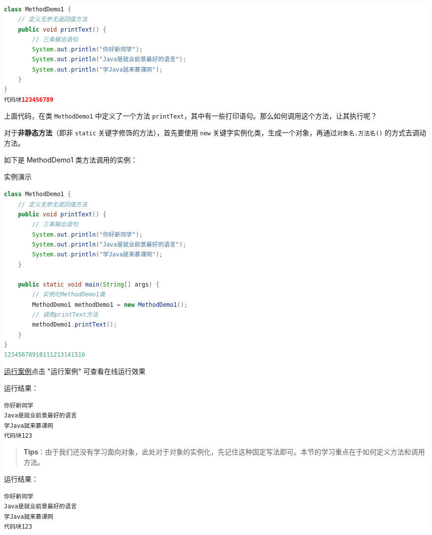 ```java
class MethodDemo1 {
    // 定义无参无返回值方法
    public void printText() {
        // 三条输出语句
        System.out.println("你好新同学");
        System.out.println("Java是就业前景最好的语言");
        System.out.println("学Java就来慕课网");
    }
}
代码块123456789
```

上面代码，在类 `MethodDemo1` 中定义了一个方法 `printText`，其中有一些打印语句。那么如何调用这个方法，让其执行呢？

对于**非静态方法**（即非 `static` 关键字修饰的方法），首先要使用 `new` 关键字实例化类，生成一个对象，再通过`对象名.方法名()` 的方式去调动方法。

如下是 MethodDemo1 类方法调用的实例：

实例演示

```java
class MethodDemo1 {
    // 定义无参无返回值方法
    public void printText() {
        // 三条输出语句
        System.out.println("你好新同学");
        System.out.println("Java是就业前景最好的语言");
        System.out.println("学Java就来慕课网");
    }
    
    public static void main(String[] args) {
	    // 实例化MethodDemo1类
	    MethodDemo1 methodDemo1 = new MethodDemo1();
	    // 调用printText方法
	    methodDemo1.printText();
	}	
}
12345678910111213141516
```

[运行案例](http://www.imooc.com/wiki/run/515.html)点击 "运行案例" 可查看在线运行效果

运行结果：

```bash
你好新同学
Java是就业前景最好的语言
学Java就来慕课网
代码块123
```

> **Tips**：由于我们还没有学习面向对象，此处对于对象的实例化，先记住这种固定写法即可。本节的学习重点在于如何定义方法和调用方法。

运行结果：

```bash
你好新同学
Java是就业前景最好的语言
学Java就来慕课网
代码块123
```
